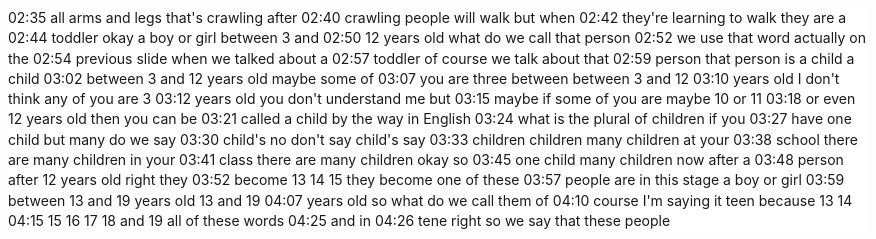 02:35
all arms and legs that's crawling after
02:40
crawling people will walk but when
02:42
they're learning to walk they are a
02:44
toddler okay a boy or girl between 3 and
02:50
12 years old what do we call that person
02:52
we use that word actually on the
02:54
previous slide when we talked about a
02:57
toddler of course we talk about that
02:59
person that person is a child a child
03:02
between 3 and 12 years old maybe some of
03:07
you are three between between 3 and 12
03:10
years old I don't think any of you are 3
03:12
years old you don't understand me but
03:15
maybe if some of you are maybe 10 or 11
03:18
or even 12 years old then you can be
03:21
called a child by the way in English
03:24
what is the plural of children if you
03:27
have one child but many do we say
03:30
child's no don't say child's say
03:33
children children many children at your
03:38
school there are many children in your
03:41
class there are many children okay so
03:45
one child many children now after a
03:48
person after 12 years old right they
03:52
become 13 14 15 they become one of these
03:57
people are in this stage a boy or girl
03:59
between 13 and 19 years old 13 and 19
04:07
years old so what do we call them of
04:10
course I'm saying it teen because 13 14
04:15
15 16 17 18 and 19 all of these words
04:25
and in
04:26
tene right so we say that these people